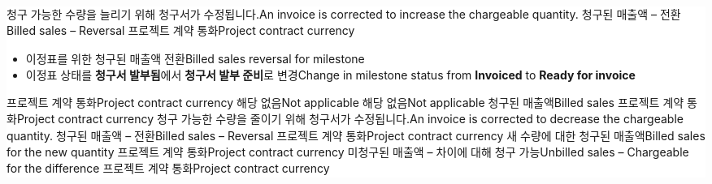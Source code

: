 </tr>
<tr>
<td rowspan="2"><span data-ttu-id="0844c-191">청구 가능한 수량을 늘리기 위해 청구서가 수정됩니다.</span><span class="sxs-lookup"><span data-stu-id="0844c-191">An invoice is corrected to increase the chargeable quantity.</span></span></td>
<td><span data-ttu-id="0844c-192">청구된 매출액 – 전환</span><span class="sxs-lookup"><span data-stu-id="0844c-192">Billed sales – Reversal</span></span></td>
<td><span data-ttu-id="0844c-193">프로젝트 계약 통화</span><span class="sxs-lookup"><span data-stu-id="0844c-193">Project contract currency</span></span></td>
<td rowspan="5">
<ul>
<li><span data-ttu-id="0844c-194">이정표를 위한 청구된 매출액 전환</span><span class="sxs-lookup"><span data-stu-id="0844c-194">Billed sales reversal for milestone</span></span></li>
<li><span data-ttu-id="0844c-195">이정표 상태를 <strong>청구서 발부됨</strong>에서 <strong>청구서 발부 준비</strong>로 변경</span><span class="sxs-lookup"><span data-stu-id="0844c-195">Change in milestone status from <strong>Invoiced</strong> to <strong>Ready for invoice</strong></span></span></li>
</ul>
</td>
<td rowspan="5"><span data-ttu-id="0844c-196">프로젝트 계약 통화</span><span class="sxs-lookup"><span data-stu-id="0844c-196">Project contract currency</span></span></td>
<td rowspan="5"><span data-ttu-id="0844c-197">해당 없음</span><span class="sxs-lookup"><span data-stu-id="0844c-197">Not applicable</span></span></td>
<td rowspan="5"><span data-ttu-id="0844c-198">해당 없음</span><span class="sxs-lookup"><span data-stu-id="0844c-198">Not applicable</span></span></td>
</tr>
<tr>
<td><span data-ttu-id="0844c-199">청구된 매출액</span><span class="sxs-lookup"><span data-stu-id="0844c-199">Billed sales</span></span></td>
<td><span data-ttu-id="0844c-200">프로젝트 계약 통화</span><span class="sxs-lookup"><span data-stu-id="0844c-200">Project contract currency</span></span></td>
</tr>
<tr>
<td rowspan="3"><span data-ttu-id="0844c-201">청구 가능한 수량을 줄이기 위해 청구서가 수정됩니다.</span><span class="sxs-lookup"><span data-stu-id="0844c-201">An invoice is corrected to decrease the chargeable quantity.</span></span></td>
<td><span data-ttu-id="0844c-202">청구된 매출액 – 전환</span><span class="sxs-lookup"><span data-stu-id="0844c-202">Billed sales – Reversal</span></span></td>
<td><span data-ttu-id="0844c-203">프로젝트 계약 통화</span><span class="sxs-lookup"><span data-stu-id="0844c-203">Project contract currency</span></span></td>
</tr>
<tr>
<td><span data-ttu-id="0844c-204">새 수량에 대한 청구된 매출액</span><span class="sxs-lookup"><span data-stu-id="0844c-204">Billed sales for the new quantity</span></span></td>
<td><span data-ttu-id="0844c-205">프로젝트 계약 통화</span><span class="sxs-lookup"><span data-stu-id="0844c-205">Project contract currency</span></span></td>
</tr>
<tr>
<td><span data-ttu-id="0844c-206">미청구된 매출액 – 차이에 대해 청구 가능</span><span class="sxs-lookup"><span data-stu-id="0844c-206">Unbilled sales – Chargeable for the difference</span></span></td>
<td><span data-ttu-id="0844c-207">프로젝트 계약 통화</span><span class="sxs-lookup"><span data-stu-id="0844c-207">Project contract currency</span></span></td>
</tr>
</tbody>
</table>
